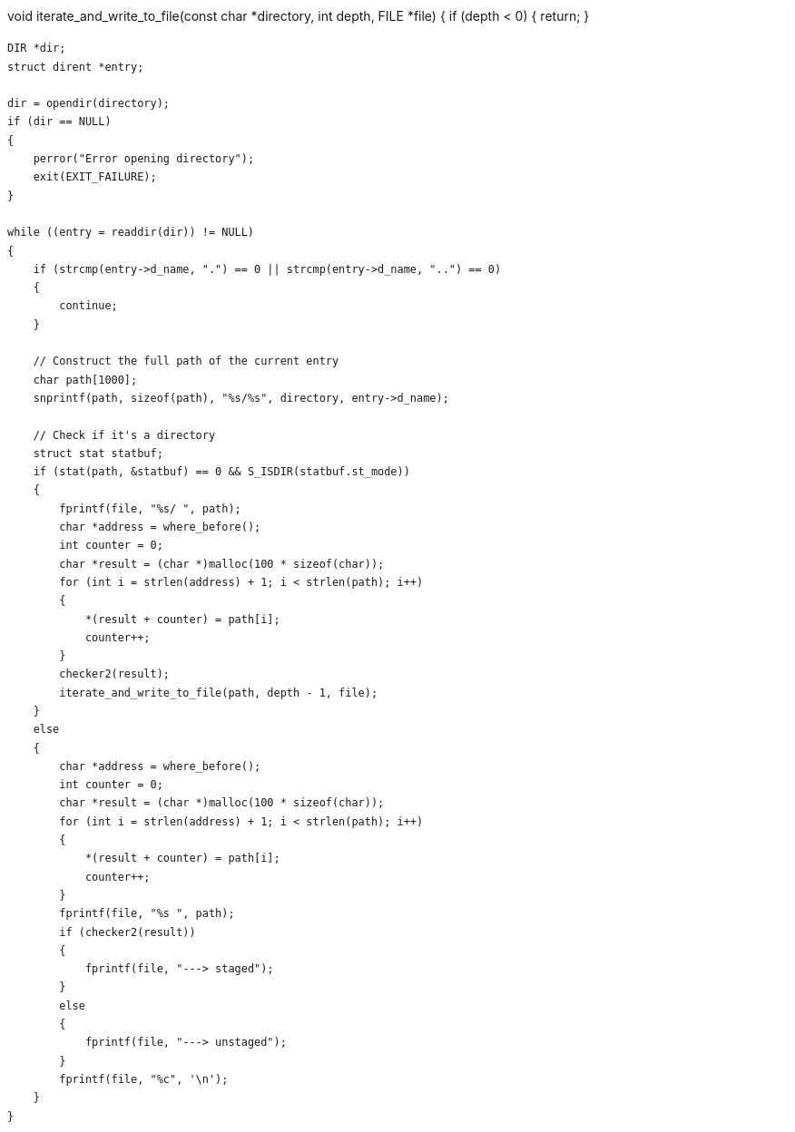 void iterate_and_write_to_file(const char *directory, int depth, FILE *file)
{
    if (depth < 0)
    {
        return;
    }

    DIR *dir;
    struct dirent *entry;

    dir = opendir(directory);
    if (dir == NULL)
    {
        perror("Error opening directory");
        exit(EXIT_FAILURE);
    }

    while ((entry = readdir(dir)) != NULL)
    {
        if (strcmp(entry->d_name, ".") == 0 || strcmp(entry->d_name, "..") == 0)
        {
            continue;
        }

        // Construct the full path of the current entry
        char path[1000];
        snprintf(path, sizeof(path), "%s/%s", directory, entry->d_name);

        // Check if it's a directory
        struct stat statbuf;
        if (stat(path, &statbuf) == 0 && S_ISDIR(statbuf.st_mode))
        {
            fprintf(file, "%s/ ", path);
            char *address = where_before();
            int counter = 0;
            char *result = (char *)malloc(100 * sizeof(char));
            for (int i = strlen(address) + 1; i < strlen(path); i++)
            {
                *(result + counter) = path[i];
                counter++;
            }
            checker2(result);
            iterate_and_write_to_file(path, depth - 1, file);
        }
        else
        {
            char *address = where_before();
            int counter = 0;
            char *result = (char *)malloc(100 * sizeof(char));
            for (int i = strlen(address) + 1; i < strlen(path); i++)
            {
                *(result + counter) = path[i];
                counter++;
            }
            fprintf(file, "%s ", path);
            if (checker2(result))
            {
                fprintf(file, "---> staged");
            }
            else
            {
                fprintf(file, "---> unstaged");
            }
            fprintf(file, "%c", '\n');
        }
    }